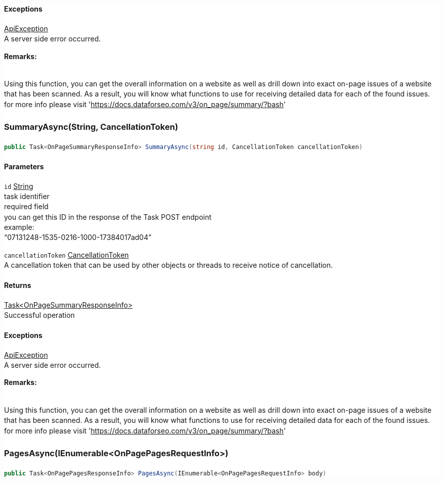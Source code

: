 #### Exceptions

[ApiException](./dataforseo.client.models.apiexception)<br>
A server side error occurred.

**Remarks:**

‌
 <br>Using this function, you can get the overall information on a website as well as drill down into exact on-page issues of a website that has been scanned. As a result, you will know what functions to use for receiving detailed data for each of the found issues.
 <br>for more info please visit 'https://docs.dataforseo.com/v3/on_page/summary/?bash'

### **SummaryAsync(String, CancellationToken)**

```csharp
public Task<OnPageSummaryResponseInfo> SummaryAsync(string id, CancellationToken cancellationToken)
```

#### Parameters

`id` [String](https://docs.microsoft.com/en-us/dotnet/api/system.string)<br>
task identifier
 <br>required field
 <br>you can get this ID in the response of the Task POST endpoint
 <br>example:
 <br>“07131248-1535-0216-1000-17384017ad04”

`cancellationToken` [CancellationToken](https://docs.microsoft.com/en-us/dotnet/api/system.threading.cancellationtoken)<br>
A cancellation token that can be used by other objects or threads to receive notice of cancellation.

#### Returns

[Task&lt;OnPageSummaryResponseInfo&gt;](./dataforseo.client.models.responses.onpagesummaryresponseinfo)<br>
Successful operation

#### Exceptions

[ApiException](./dataforseo.client.models.apiexception)<br>
A server side error occurred.

**Remarks:**

‌
 <br>Using this function, you can get the overall information on a website as well as drill down into exact on-page issues of a website that has been scanned. As a result, you will know what functions to use for receiving detailed data for each of the found issues.
 <br>for more info please visit 'https://docs.dataforseo.com/v3/on_page/summary/?bash'

### **PagesAsync(IEnumerable&lt;OnPagePagesRequestInfo&gt;)**

```csharp
public Task<OnPagePagesResponseInfo> PagesAsync(IEnumerable<OnPagePagesRequestInfo> body)
```
